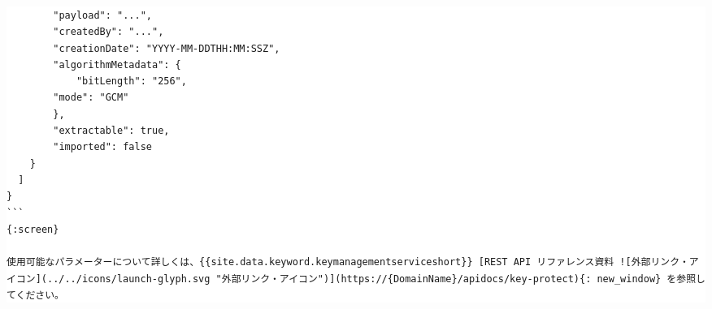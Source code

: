             "payload": "...",
            "createdBy": "...",
            "creationDate": "YYYY-MM-DDTHH:MM:SSZ",
            "algorithmMetadata": {
                "bitLength": "256",
            "mode": "GCM"
            },
            "extractable": true,
            "imported": false
        }
      ]
    }
    ```
    {:screen}

    使用可能なパラメーターについて詳しくは、{{site.data.keyword.keymanagementserviceshort}} [REST API リファレンス資料 ![外部リンク・アイコン](../../icons/launch-glyph.svg "外部リンク・アイコン")](https://{DomainName}/apidocs/key-protect){: new_window} を参照してください。
